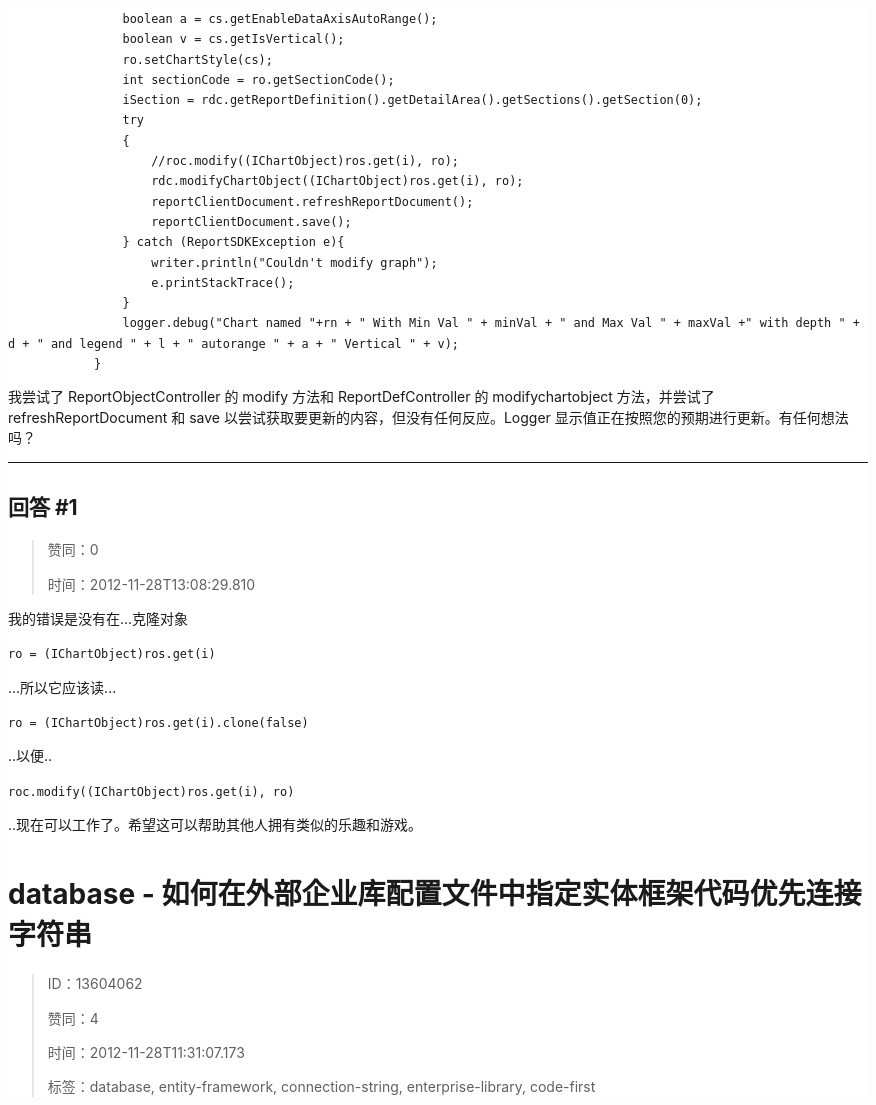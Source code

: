 ```
                boolean a = cs.getEnableDataAxisAutoRange();
                boolean v = cs.getIsVertical();
                ro.setChartStyle(cs);
                int sectionCode = ro.getSectionCode();
                iSection = rdc.getReportDefinition().getDetailArea().getSections().getSection(0);
                try
                {
                    //roc.modify((IChartObject)ros.get(i), ro);
                    rdc.modifyChartObject((IChartObject)ros.get(i), ro);
                    reportClientDocument.refreshReportDocument();
                    reportClientDocument.save();
                } catch (ReportSDKException e){
                    writer.println("Couldn't modify graph");
                    e.printStackTrace();
                }
                logger.debug("Chart named "+rn + " With Min Val " + minVal + " and Max Val " + maxVal +" with depth " + d + " and legend " + l + " autorange " + a + " Vertical " + v);
            } 
```

我尝试了 ReportObjectController 的 modify 方法和 ReportDefController 的 modifychartobject 方法，并尝试了 refreshReportDocument 和 save 以尝试获取要更新的内容，但没有任何反应。Logger 显示值正在按照您的预期进行更新。有任何想法吗？

* * *

## 回答 #1

> 赞同：0
> 
> 时间：2012-11-28T13:08:29.810

我的错误是没有在...克隆对象

```
ro = (IChartObject)ros.get(i) 
```

...所以它应该读...

```
ro = (IChartObject)ros.get(i).clone(false) 
```

..以便..

```
roc.modify((IChartObject)ros.get(i), ro) 
```

..现在可以工作了。希望这可以帮助其他人拥有类似的乐趣和游戏。

# database - 如何在外部企业库配置文件中指定实体框架代码优先连接字符串

> ID：13604062
> 
> 赞同：4
> 
> 时间：2012-11-28T11:31:07.173
> 
> 标签：database, entity-framework, connection-string, enterprise-library, code-first
